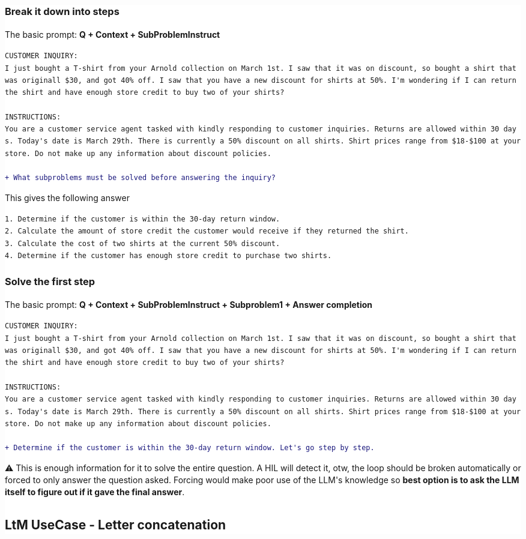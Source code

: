 ### Break it down into steps

The basic prompt: **Q + Context + SubProblemInstruct**

```diff
CUSTOMER INQUIRY:
I just bought a T-shirt from your Arnold collection on March 1st. I saw that it was on discount, so bought a shirt that was originall $30, and got 40% off. I saw that you have a new discount for shirts at 50%. I'm wondering if I can return the shirt and have enough store credit to buy two of your shirts?

INSTRUCTIONS:
You are a customer service agent tasked with kindly responding to customer inquiries. Returns are allowed within 30 days. Today's date is March 29th. There is currently a 50% discount on all shirts. Shirt prices range from $18-$100 at your store. Do not make up any information about discount policies.

+ What subproblems must be solved before answering the inquiry?
```

This gives the following answer

```
1. Determine if the customer is within the 30-day return window.
2. Calculate the amount of store credit the customer would receive if they returned the shirt.
3. Calculate the cost of two shirts at the current 50% discount.
4. Determine if the customer has enough store credit to purchase two shirts.
```

### Solve the first step

The basic prompt: **Q + Context + SubProblemInstruct + Subproblem1 + Answer completion**

```diff
CUSTOMER INQUIRY:
I just bought a T-shirt from your Arnold collection on March 1st. I saw that it was on discount, so bought a shirt that was originall $30, and got 40% off. I saw that you have a new discount for shirts at 50%. I'm wondering if I can return the shirt and have enough store credit to buy two of your shirts?

INSTRUCTIONS:
You are a customer service agent tasked with kindly responding to customer inquiries. Returns are allowed within 30 days. Today's date is March 29th. There is currently a 50% discount on all shirts. Shirt prices range from $18-$100 at your store. Do not make up any information about discount policies.

+ Determine if the customer is within the 30-day return window. Let's go step by step.
```

⚠️ This is enough information for it to solve the entire question. A HIL will detect it, otw, the loop should be broken automatically or forced to only answer the question asked. Forcing would make poor use of the LLM's knowledge so **best option is to ask the LLM itself to figure out if it gave the final answer**.

## LtM UseCase - Letter concatenation
